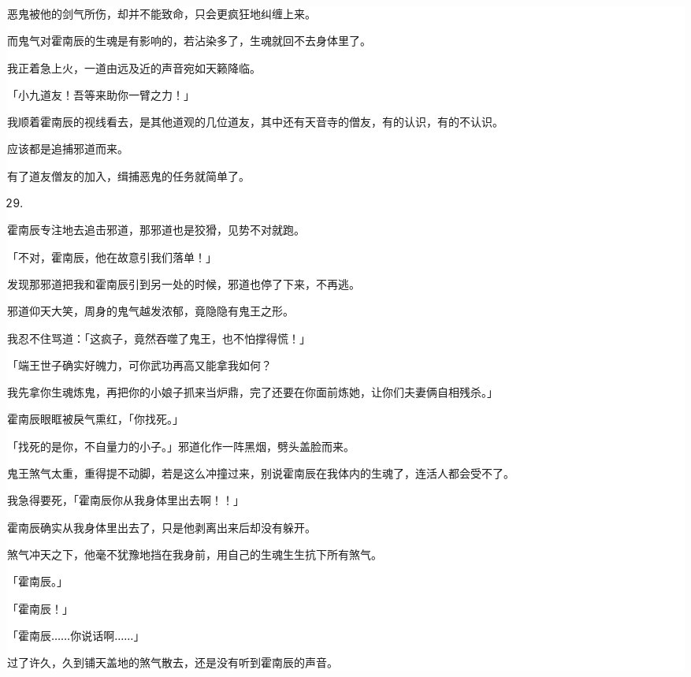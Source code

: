 恶鬼被他的剑气所伤，却并不能致命，只会更疯狂地纠缠上来。


而鬼气对霍南辰的生魂是有影响的，若沾染多了，生魂就回不去身体里了。


我正着急上火，一道由远及近的声音宛如天籁降临。


「小九道友！吾等来助你一臂之力！」


我顺着霍南辰的视线看去，是其他道观的几位道友，其中还有天音寺的僧友，有的认识，有的不认识。


应该都是追捕邪道而来。


有了道友僧友的加入，缉捕恶鬼的任务就简单了。


29.


霍南辰专注地去追击邪道，那邪道也是狡猾，见势不对就跑。


「不对，霍南辰，他在故意引我们落单！」


发现那邪道把我和霍南辰引到另一处的时候，邪道也停了下来，不再逃。


邪道仰天大笑，周身的鬼气越发浓郁，竟隐隐有鬼王之形。


我忍不住骂道：「这疯子，竟然吞噬了鬼王，也不怕撑得慌！」


「端王世子确实好魄力，可你武功再高又能拿我如何？


我先拿你生魂炼鬼，再把你的小娘子抓来当炉鼎，完了还要在你面前炼她，让你们夫妻俩自相残杀。」


霍南辰眼眶被戾气熏红，「你找死。」


「找死的是你，不自量力的小子。」邪道化作一阵黑烟，劈头盖脸而来。


鬼王煞气太重，重得提不动脚，若是这么冲撞过来，别说霍南辰在我体内的生魂了，连活人都会受不了。


我急得要死，「霍南辰你从我身体里出去啊！！」


霍南辰确实从我身体里出去了，只是他剥离出来后却没有躲开。


煞气冲天之下，他毫不犹豫地挡在我身前，用自己的生魂生生抗下所有煞气。


「霍南辰。」


「霍南辰！」


「霍南辰……你说话啊……」


过了许久，久到铺天盖地的煞气散去，还是没有听到霍南辰的声音。
